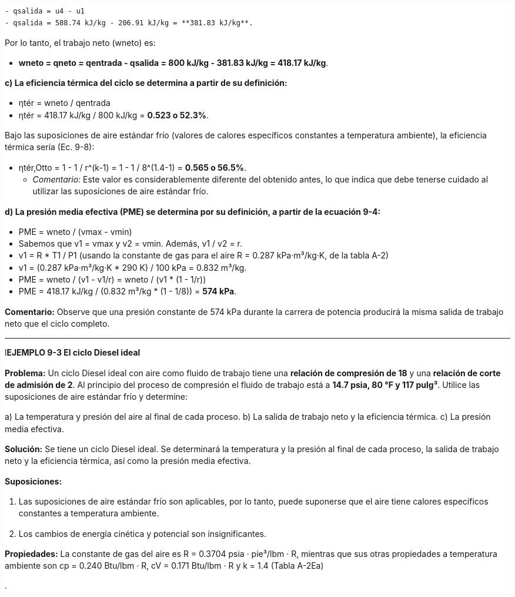     - qsalida = u4 - u1
    - qsalida = 588.74 kJ/kg - 206.91 kJ/kg = **381.83 kJ/kg**.

Por lo tanto, el trabajo neto (wneto) es:

- **wneto = qneto = qentrada - qsalida = 800 kJ/kg - 381.83 kJ/kg = 418.17 kJ/kg**.

**c) La eficiencia térmica del ciclo se determina a partir de su definición:**

- ηtér = wneto / qentrada
- ηtér = 418.17 kJ/kg / 800 kJ/kg = **0.523 o 52.3%**.

Bajo las suposiciones de aire estándar frío (valores de calores específicos constantes a temperatura ambiente), la eficiencia térmica sería (Ec. 9-8):

- ηtér,Otto = 1 - 1 / r^(k-1) = 1 - 1 / 8^(1.4-1) = **0.565 o 56.5%**.
    - _Comentario:_ Este valor es considerablemente diferente del obtenido antes, lo que indica que debe tenerse cuidado al utilizar las suposiciones de aire estándar frío.

**d) La presión media efectiva (PME) se determina por su definición, a partir de la ecuación 9-4:**

- PME = wneto / (vmax - vmin)
- Sabemos que v1 = vmax y v2 = vmin. Además, v1 / v2 = r.
- v1 = R * T1 / P1 (usando la constante de gas para el aire R = 0.287 kPa·m³/kg·K, de la tabla A-2)
- v1 = (0.287 kPa·m³/kg·K * 290 K) / 100 kPa = 0.832 m³/kg.
- PME = wneto / (v1 - v1/r) = wneto / (v1 * (1 - 1/r))
- PME = 418.17 kJ/kg / (0.832 m³/kg * (1 - 1/8)) = **574 kPa**.

**Comentario:** Observe que una presión constante de 574 kPa durante la carrera de potencia producirá la misma salida de trabajo neto que el ciclo completo.

---


l**EJEMPLO 9-3 El ciclo Diesel ideal**

**Problema:** Un ciclo Diesel ideal con aire como fluido de trabajo tiene una **relación de compresión de 18** y una **relación de corte de admisión de 2**. Al principio del proceso de compresión el fluido de trabajo está a **14.7 psia, 80 °F y 117 pulg³**. Utilice las suposiciones de aire estándar frío y determine:

a) La temperatura y presión del aire al final de cada proceso. b) La salida de trabajo neto y la eficiencia térmica. c) La presión media efectiva.

**Solución:** Se tiene un ciclo Diesel ideal. Se determinará la temperatura y la presión al final de cada proceso, la salida de trabajo neto y la eficiencia térmica, así como la presión media efectiva.

**Suposiciones:**

1. Las suposiciones de aire estándar frío son aplicables, por lo tanto, puede suponerse que el aire tiene calores específicos constantes a temperatura ambiente.

2. Los cambios de energía cinética y potencial son insignificantes.

**Propiedades:** La constante de gas del aire es R = 0.3704 psia · pie³/lbm · R, mientras que sus otras propiedades a temperatura ambiente son cp = 0.240 Btu/lbm · R, cV = 0.171 Btu/lbm · R y k = 1.4 (Tabla A-2Ea)

.
